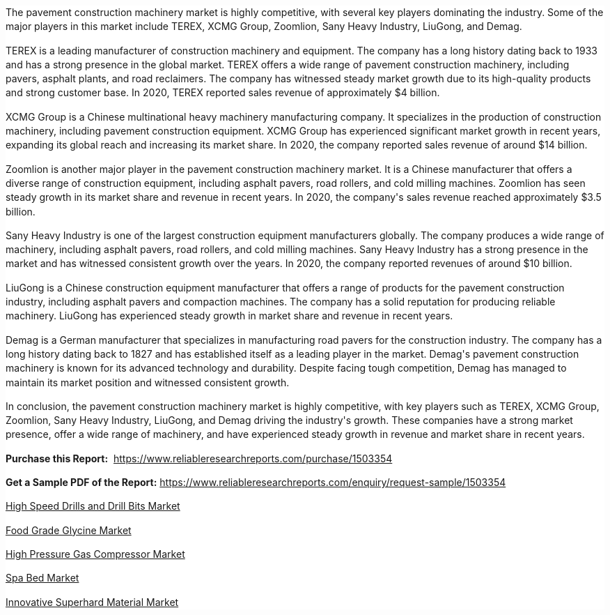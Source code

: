 <p><p>The pavement construction machinery market is highly competitive, with several key players dominating the industry. Some of the major players in this market include TEREX, XCMG Group, Zoomlion, Sany Heavy Industry, LiuGong, and Demag.</p><p>TEREX is a leading manufacturer of construction machinery and equipment. The company has a long history dating back to 1933 and has a strong presence in the global market. TEREX offers a wide range of pavement construction machinery, including pavers, asphalt plants, and road reclaimers. The company has witnessed steady market growth due to its high-quality products and strong customer base. In 2020, TEREX reported sales revenue of approximately $4 billion.</p><p>XCMG Group is a Chinese multinational heavy machinery manufacturing company. It specializes in the production of construction machinery, including pavement construction equipment. XCMG Group has experienced significant market growth in recent years, expanding its global reach and increasing its market share. In 2020, the company reported sales revenue of around $14 billion.</p><p>Zoomlion is another major player in the pavement construction machinery market. It is a Chinese manufacturer that offers a diverse range of construction equipment, including asphalt pavers, road rollers, and cold milling machines. Zoomlion has seen steady growth in its market share and revenue in recent years. In 2020, the company's sales revenue reached approximately $3.5 billion.</p><p>Sany Heavy Industry is one of the largest construction equipment manufacturers globally. The company produces a wide range of machinery, including asphalt pavers, road rollers, and cold milling machines. Sany Heavy Industry has a strong presence in the market and has witnessed consistent growth over the years. In 2020, the company reported revenues of around $10 billion.</p><p>LiuGong is a Chinese construction equipment manufacturer that offers a range of products for the pavement construction industry, including asphalt pavers and compaction machines. The company has a solid reputation for producing reliable machinery. LiuGong has experienced steady growth in market share and revenue in recent years.</p><p>Demag is a German manufacturer that specializes in manufacturing road pavers for the construction industry. The company has a long history dating back to 1827 and has established itself as a leading player in the market. Demag's pavement construction machinery is known for its advanced technology and durability. Despite facing tough competition, Demag has managed to maintain its market position and witnessed consistent growth.</p><p>In conclusion, the pavement construction machinery market is highly competitive, with key players such as TEREX, XCMG Group, Zoomlion, Sany Heavy Industry, LiuGong, and Demag driving the industry's growth. These companies have a strong market presence, offer a wide range of machinery, and have experienced steady growth in revenue and market share in recent years.</p></p>
<p><strong>Purchase this Report:</strong>&nbsp;&nbsp;<a href="https://www.reliableresearchreports.com/purchase/1503354">https://www.reliableresearchreports.com/purchase/1503354</a></p>
<p></p>
<p><strong>Get a Sample PDF of the Report:</strong>&nbsp;<a href="https://www.reliableresearchreports.com/enquiry/request-sample/1503354">https://www.reliableresearchreports.com/enquiry/request-sample/1503354</a></p>
<p><p><a href="https://github.com/santosh758595/Market-Research-Report-List-1/blob/main/high-speed-drills-and-drill-bits-market.md">High Speed Drills and Drill Bits Market</a></p><p><a href="https://github.com/Chiragrp25/Market-Research-Report-List-1/blob/main/food-grade-glycine-market.md">Food Grade Glycine Market</a></p><p><a href="https://medium.com/@ssantosh15121999/high-pressure-gas-compressor-market-size-growth-forecast-2023-2030-b3b88ed3a1fc">High Pressure Gas Compressor Market</a></p><p><a href="https://medium.com/@stephenstevens11/spa-bed-market-size-growth-forecast-2023-2030-bd2fea54ad02">Spa Bed Market</a></p><p><a href="https://www.linkedin.com/pulse/innovative-superhard-material-market-size-2023-2030-global/">Innovative Superhard Material Market</a></p></p>